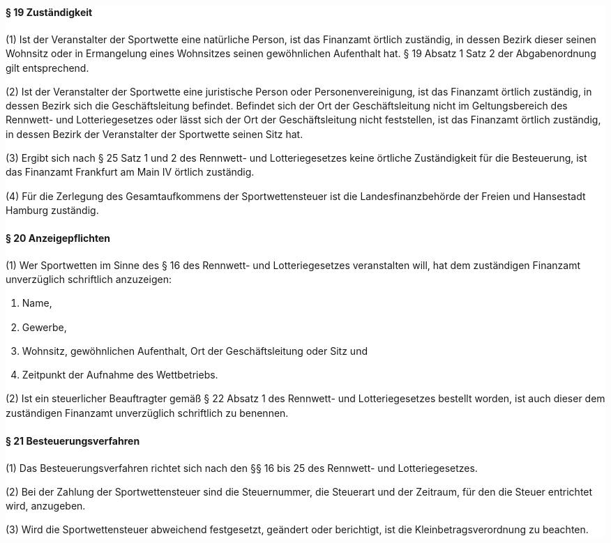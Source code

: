 
#### § 19 Zuständigkeit

(1) Ist der Veranstalter der Sportwette eine natürliche Person, ist
das Finanzamt örtlich zuständig, in dessen Bezirk dieser seinen
Wohnsitz oder in Ermangelung eines Wohnsitzes seinen gewöhnlichen
Aufenthalt hat. § 19 Absatz 1 Satz 2 der Abgabenordnung gilt
entsprechend.

(2) Ist der Veranstalter der Sportwette eine juristische Person oder
Personenvereinigung, ist das Finanzamt örtlich zuständig, in dessen
Bezirk sich die Geschäftsleitung befindet. Befindet sich der Ort der
Geschäftsleitung nicht im Geltungsbereich des Rennwett- und
Lotteriegesetzes oder lässt sich der Ort der Geschäftsleitung nicht
feststellen, ist das Finanzamt örtlich zuständig, in dessen Bezirk der
Veranstalter der Sportwette seinen Sitz hat.

(3) Ergibt sich nach § 25 Satz 1 und 2 des Rennwett- und
Lotteriegesetzes keine örtliche Zuständigkeit für die Besteuerung, ist
das Finanzamt Frankfurt am Main IV örtlich zuständig.

(4) Für die Zerlegung des Gesamtaufkommens der Sportwettensteuer ist
die Landesfinanzbehörde der Freien und Hansestadt Hamburg zuständig.


#### § 20 Anzeigepflichten

(1) Wer Sportwetten im Sinne des § 16 des Rennwett- und
Lotteriegesetzes veranstalten will, hat dem zuständigen Finanzamt
unverzüglich schriftlich anzuzeigen:

1.  Name,


2.  Gewerbe,


3.  Wohnsitz, gewöhnlichen Aufenthalt, Ort der Geschäftsleitung oder Sitz
    und


4.  Zeitpunkt der Aufnahme des Wettbetriebs.




(2) Ist ein steuerlicher Beauftragter gemäß § 22 Absatz 1 des
Rennwett- und Lotteriegesetzes bestellt worden, ist auch dieser dem
zuständigen Finanzamt unverzüglich schriftlich zu benennen.


#### § 21 Besteuerungsverfahren

(1) Das Besteuerungsverfahren richtet sich nach den §§ 16 bis 25 des
Rennwett- und Lotteriegesetzes.

(2) Bei der Zahlung der Sportwettensteuer sind die Steuernummer, die
Steuerart und der Zeitraum, für den die Steuer entrichtet wird,
anzugeben.

(3) Wird die Sportwettensteuer abweichend festgesetzt, geändert oder
berichtigt, ist die Kleinbetragsverordnung zu beachten.
